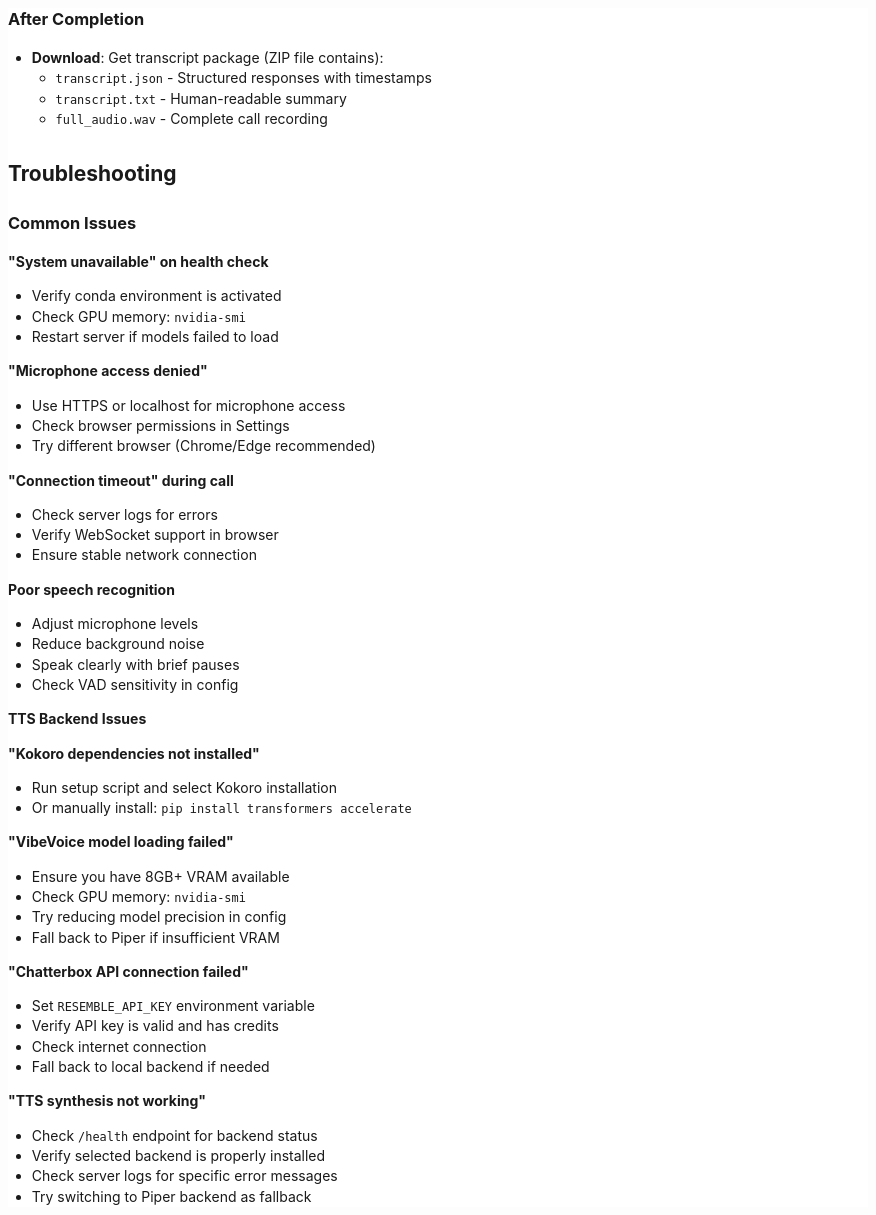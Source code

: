 ### After Completion
- **Download**: Get transcript package (ZIP file contains):
  - `transcript.json` - Structured responses with timestamps
  - `transcript.txt` - Human-readable summary
  - `full_audio.wav` - Complete call recording

## Troubleshooting

### Common Issues

**"System unavailable" on health check**
- Verify conda environment is activated
- Check GPU memory: `nvidia-smi`
- Restart server if models failed to load

**"Microphone access denied"**
- Use HTTPS or localhost for microphone access
- Check browser permissions in Settings
- Try different browser (Chrome/Edge recommended)

**"Connection timeout" during call**
- Check server logs for errors
- Verify WebSocket support in browser
- Ensure stable network connection

**Poor speech recognition**
- Adjust microphone levels
- Reduce background noise
- Speak clearly with brief pauses
- Check VAD sensitivity in config

**TTS Backend Issues**

**"Kokoro dependencies not installed"**
- Run setup script and select Kokoro installation
- Or manually install: `pip install transformers accelerate`

**"VibeVoice model loading failed"**
- Ensure you have 8GB+ VRAM available
- Check GPU memory: `nvidia-smi`
- Try reducing model precision in config
- Fall back to Piper if insufficient VRAM

**"Chatterbox API connection failed"**
- Set `RESEMBLE_API_KEY` environment variable
- Verify API key is valid and has credits
- Check internet connection
- Fall back to local backend if needed

**"TTS synthesis not working"**
- Check `/health` endpoint for backend status
- Verify selected backend is properly installed
- Check server logs for specific error messages
- Try switching to Piper backend as fallback
